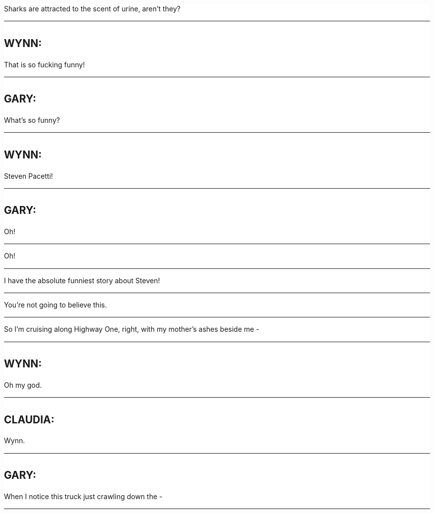 
Sharks are attracted to the scent of urine, aren’t they? 

---

## WYNN:
That is so fucking funny!

---

## GARY:
What’s so funny?

---

## WYNN:
Steven Pacetti!

---

## GARY:
Oh!

---

Oh!

---

I have the absolute funniest story about Steven!

---

You’re not going to believe this.

---

So I’m cruising along Highway One, right, with my mother’s ashes beside me -  

---

## WYNN:
Oh my god.

---

## CLAUDIA:
Wynn.

---

## GARY:
When I notice this truck just crawling down the -

---